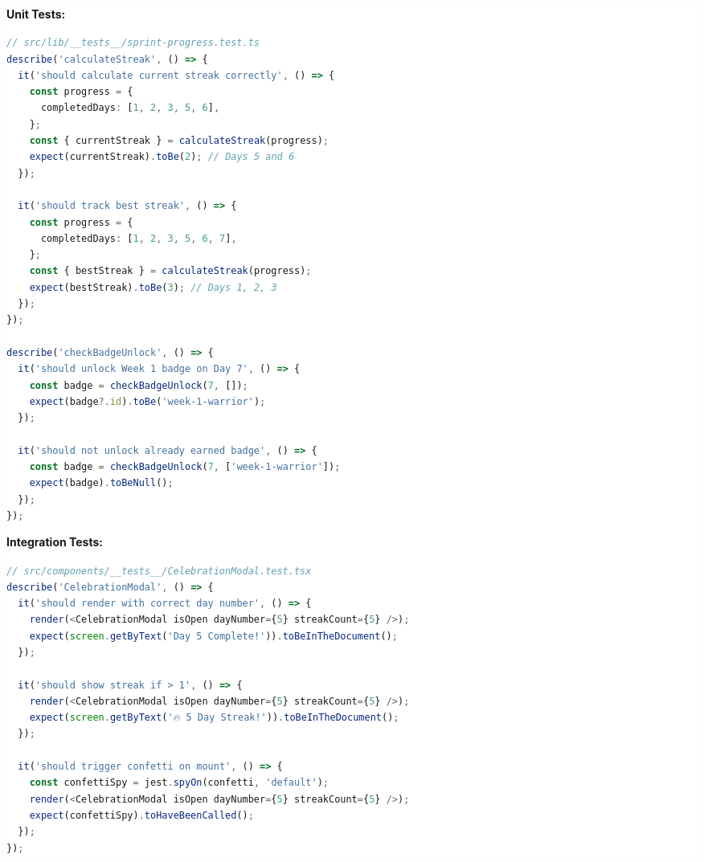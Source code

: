 **Unit Tests:**
```typescript
// src/lib/__tests__/sprint-progress.test.ts
describe('calculateStreak', () => {
  it('should calculate current streak correctly', () => {
    const progress = {
      completedDays: [1, 2, 3, 5, 6],
    };
    const { currentStreak } = calculateStreak(progress);
    expect(currentStreak).toBe(2); // Days 5 and 6
  });

  it('should track best streak', () => {
    const progress = {
      completedDays: [1, 2, 3, 5, 6, 7],
    };
    const { bestStreak } = calculateStreak(progress);
    expect(bestStreak).toBe(3); // Days 1, 2, 3
  });
});

describe('checkBadgeUnlock', () => {
  it('should unlock Week 1 badge on Day 7', () => {
    const badge = checkBadgeUnlock(7, []);
    expect(badge?.id).toBe('week-1-warrior');
  });

  it('should not unlock already earned badge', () => {
    const badge = checkBadgeUnlock(7, ['week-1-warrior']);
    expect(badge).toBeNull();
  });
});
```

**Integration Tests:**
```typescript
// src/components/__tests__/CelebrationModal.test.tsx
describe('CelebrationModal', () => {
  it('should render with correct day number', () => {
    render(<CelebrationModal isOpen dayNumber={5} streakCount={5} />);
    expect(screen.getByText('Day 5 Complete!')).toBeInTheDocument();
  });

  it('should show streak if > 1', () => {
    render(<CelebrationModal isOpen dayNumber={5} streakCount={5} />);
    expect(screen.getByText('🔥 5 Day Streak!')).toBeInTheDocument();
  });

  it('should trigger confetti on mount', () => {
    const confettiSpy = jest.spyOn(confetti, 'default');
    render(<CelebrationModal isOpen dayNumber={5} streakCount={5} />);
    expect(confettiSpy).toHaveBeenCalled();
  });
});
```
